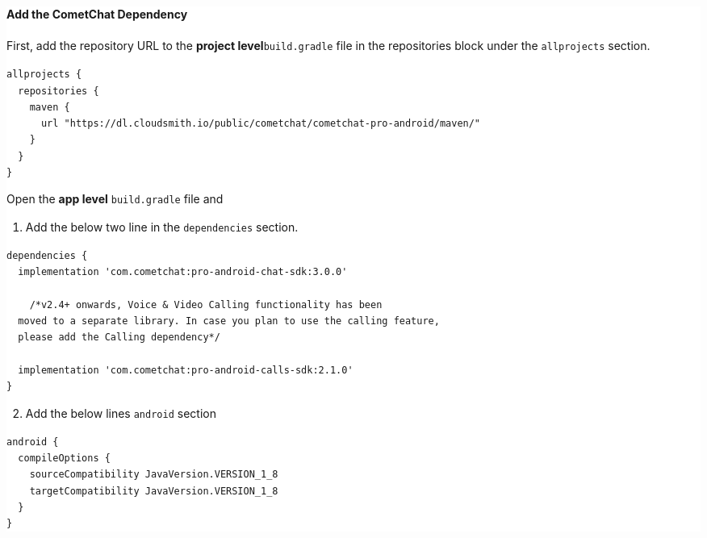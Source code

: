 #### **Add the CometChat Dependency**

First, add the repository URL to the **project level**`build.gradle` file in the repositories block under the `allprojects` section.

<Tabs>
<TabItem value="js" label="">

```
allprojects {
  repositories {
    maven {
      url "https://dl.cloudsmith.io/public/cometchat/cometchat-pro-android/maven/"
    }
  }
}
```

</TabItem>
</Tabs>

Open the **app level** `build.gradle` file and

1. Add the below two line in the `dependencies` section.

<Tabs>
<TabItem value="js" label="">

```
dependencies {
  implementation 'com.cometchat:pro-android-chat-sdk:3.0.0'

	/*v2.4+ onwards, Voice & Video Calling functionality has been
  moved to a separate library. In case you plan to use the calling feature,
  please add the Calling dependency*/

  implementation 'com.cometchat:pro-android-calls-sdk:2.1.0'
}
```

</TabItem>
</Tabs>

2. Add the below lines `android` section

<Tabs>
<TabItem value="js" label="">

```
android {
  compileOptions {
    sourceCompatibility JavaVersion.VERSION_1_8
    targetCompatibility JavaVersion.VERSION_1_8
  }
}
```

</TabItem>
</Tabs>
